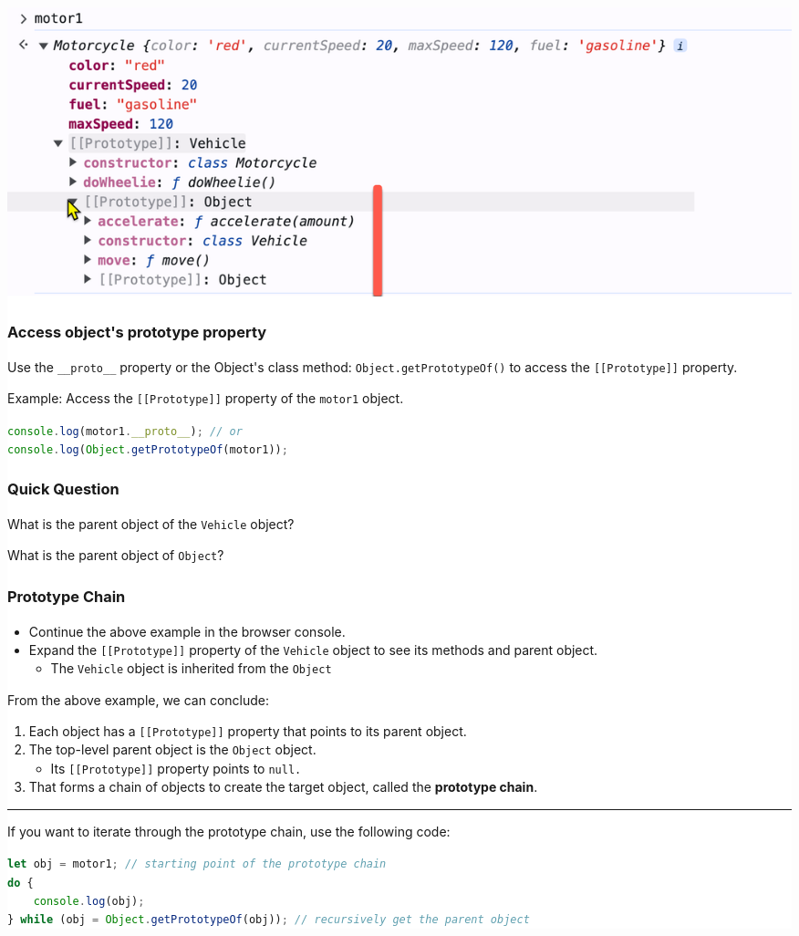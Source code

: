 ![](img/24-08-01-10-45-41.png)

### Access object's prototype property

Use the `__proto__` property or the Object's class method: `Object.getPrototypeOf()` to access the `[[Prototype]]` property.

Example: Access the `[[Prototype]]` property of the `motor1` object.
```javascript
console.log(motor1.__proto__); // or
console.log(Object.getPrototypeOf(motor1));
```

### Quick Question

What is the parent object of the `Vehicle` object?

What is the parent object of `Object`?



### Prototype Chain

- Continue the above example in the browser console.
- Expand the `[[Prototype]]` property of the `Vehicle` object to see its methods and parent object.
    - The `Vehicle` object is inherited from the `Object` 

From the above example, we can conclude:
1. Each object has a `[[Prototype]]` property that points to its parent object.
2. The top-level parent object is the `Object` object.
   - Its `[[Prototype]]` property points to `null.`
3. That forms a chain of objects to create the target object, called the **prototype chain**.

--- 

If you want to iterate through the prototype chain, use the following code:

```javascript
let obj = motor1; // starting point of the prototype chain
do {
    console.log(obj);
} while (obj = Object.getPrototypeOf(obj)); // recursively get the parent object
```
